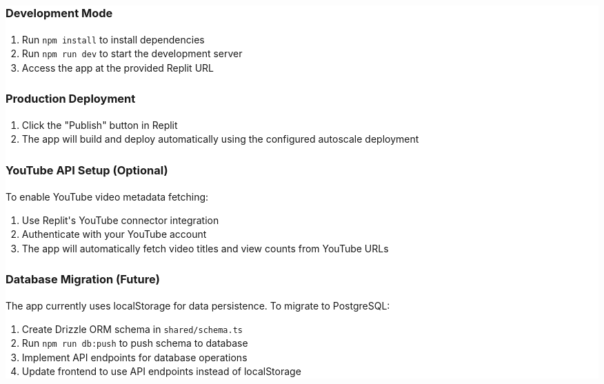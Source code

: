 ### Development Mode
1. Run `npm install` to install dependencies
2. Run `npm run dev` to start the development server
3. Access the app at the provided Replit URL

### Production Deployment
1. Click the "Publish" button in Replit
2. The app will build and deploy automatically using the configured autoscale deployment

### YouTube API Setup (Optional)
To enable YouTube video metadata fetching:
1. Use Replit's YouTube connector integration
2. Authenticate with your YouTube account
3. The app will automatically fetch video titles and view counts from YouTube URLs

### Database Migration (Future)
The app currently uses localStorage for data persistence. To migrate to PostgreSQL:
1. Create Drizzle ORM schema in `shared/schema.ts`
2. Run `npm run db:push` to push schema to database
3. Implement API endpoints for database operations
4. Update frontend to use API endpoints instead of localStorage